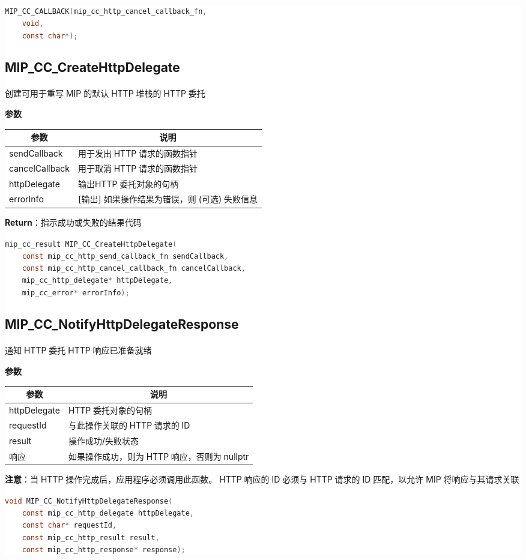 ```c
MIP_CC_CALLBACK(mip_cc_http_cancel_callback_fn,
    void,
    const char*);
```

## <a name="mip_cc_createhttpdelegate"></a>MIP_CC_CreateHttpDelegate

创建可用于重写 MIP 的默认 HTTP 堆栈的 HTTP 委托

**参数**

参数 | 说明
|---|---|
| sendCallback | 用于发出 HTTP 请求的函数指针 |
| cancelCallback | 用于取消 HTTP 请求的函数指针 |
| httpDelegate | 输出HTTP 委托对象的句柄 |
| errorInfo | [输出] 如果操作结果为错误，则 (可选) 失败信息 |

**Return**：指示成功或失败的结果代码

```c
mip_cc_result MIP_CC_CreateHttpDelegate(
    const mip_cc_http_send_callback_fn sendCallback,
    const mip_cc_http_cancel_callback_fn cancelCallback,
    mip_cc_http_delegate* httpDelegate,
    mip_cc_error* errorInfo);
```

## <a name="mip_cc_notifyhttpdelegateresponse"></a>MIP_CC_NotifyHttpDelegateResponse

通知 HTTP 委托 HTTP 响应已准备就绪

**参数**

参数 | 说明
|---|---|
| httpDelegate | HTTP 委托对象的句柄 |
| requestId | 与此操作关联的 HTTP 请求的 ID |
| result | 操作成功/失败状态 |
| 响应 | 如果操作成功，则为 HTTP 响应，否则为 nullptr |

**注意**：当 HTTP 操作完成后，应用程序必须调用此函数。 HTTP 响应的 ID 必须与 HTTP 请求的 ID 匹配，以允许 MIP 将响应与其请求关联 

```c
void MIP_CC_NotifyHttpDelegateResponse(
    const mip_cc_http_delegate httpDelegate,
    const char* requestId,
    const mip_cc_http_result result,
    const mip_cc_http_response* response);
```
